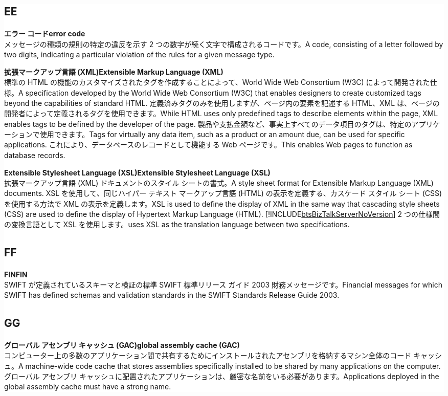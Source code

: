 ## <a name="e"></a><span data-ttu-id="886d6-133">E</span><span class="sxs-lookup"><span data-stu-id="886d6-133">E</span></span>  
 <span data-ttu-id="886d6-134">**エラー コード**</span><span class="sxs-lookup"><span data-stu-id="886d6-134">**error code**</span></span>  
 <span data-ttu-id="886d6-135">メッセージの種類の規則の特定の違反を示す 2 つの数字が続く文字で構成されるコードです。</span><span class="sxs-lookup"><span data-stu-id="886d6-135">A code, consisting of a letter followed by two digits, indicating a particular violation of the rules for a given message type.</span></span>  
  
 <span data-ttu-id="886d6-136">**拡張マークアップ言語 (XML)**</span><span class="sxs-lookup"><span data-stu-id="886d6-136">**Extensible Markup Language (XML)**</span></span>  
 <span data-ttu-id="886d6-137">標準の HTML の機能のカスタマイズされたタグを作成することによって、World Wide Web Consortium (W3C) によって開発された仕様。</span><span class="sxs-lookup"><span data-stu-id="886d6-137">A specification developed by the World Wide Web Consortium (W3C) that enables designers to create customized tags beyond the capabilities of standard HTML.</span></span> <span data-ttu-id="886d6-138">定義済みタグのみを使用しますが、ページ内の要素を記述する HTML、XML は、ページの開発者によって定義されるタグを使用できます。</span><span class="sxs-lookup"><span data-stu-id="886d6-138">While HTML uses only predefined tags to describe elements within the page, XML enables tags to be defined by the developer of the page.</span></span> <span data-ttu-id="886d6-139">製品や支払金額など、事実上すべてのデータ項目のタグは、特定のアプリケーションで使用できます。</span><span class="sxs-lookup"><span data-stu-id="886d6-139">Tags for virtually any data item, such as a product or an amount due, can be used for specific applications.</span></span> <span data-ttu-id="886d6-140">これにより、データベースのレコードとして機能する Web ページです。</span><span class="sxs-lookup"><span data-stu-id="886d6-140">This enables Web pages to function as database records.</span></span>  
  
 <span data-ttu-id="886d6-141">**Extensible Stylesheet Language (XSL)**</span><span class="sxs-lookup"><span data-stu-id="886d6-141">**Extensible Stylesheet Language (XSL)**</span></span>  
 <span data-ttu-id="886d6-142">拡張マークアップ言語 (XML) ドキュメントのスタイル シートの書式。</span><span class="sxs-lookup"><span data-stu-id="886d6-142">A style sheet format for Extensible Markup Language (XML) documents.</span></span> <span data-ttu-id="886d6-143">XSL を使用して、同じハイパー テキスト マークアップ言語 (HTML) の表示を定義する、カスケード スタイル シート (CSS) を使用する方法で XML の表示を定義します。</span><span class="sxs-lookup"><span data-stu-id="886d6-143">XSL is used to define the display of XML in the same way that cascading style sheets (CSS) are used to define the display of Hypertext Markup Language (HTML).</span></span> [!INCLUDE[btsBizTalkServerNoVersion](../../includes/btsbiztalkservernoversion-md.md)] <span data-ttu-id="886d6-144">2 つの仕様間の変換言語として XSL を使用します。</span><span class="sxs-lookup"><span data-stu-id="886d6-144">uses XSL as the translation language between two specifications.</span></span>  
  
## <a name="f"></a><span data-ttu-id="886d6-145">F</span><span class="sxs-lookup"><span data-stu-id="886d6-145">F</span></span>  
 <span data-ttu-id="886d6-146">**FIN**</span><span class="sxs-lookup"><span data-stu-id="886d6-146">**FIN**</span></span>  
 <span data-ttu-id="886d6-147">SWIFT が定義されているスキーマと検証の標準 SWIFT 標準リリース ガイド 2003 財務メッセージです。</span><span class="sxs-lookup"><span data-stu-id="886d6-147">Financial messages for which SWIFT has defined schemas and validation standards in the SWIFT Standards Release Guide 2003.</span></span>  
  
## <a name="g"></a><span data-ttu-id="886d6-148">G</span><span class="sxs-lookup"><span data-stu-id="886d6-148">G</span></span>  
 <span data-ttu-id="886d6-149">**グローバル アセンブリ キャッシュ (GAC)**</span><span class="sxs-lookup"><span data-stu-id="886d6-149">**global assembly cache (GAC)**</span></span>  
 <span data-ttu-id="886d6-150">コンピューター上の多数のアプリケーション間で共有するためにインストールされたアセンブリを格納するマシン全体のコード キャッシュ。</span><span class="sxs-lookup"><span data-stu-id="886d6-150">A machine-wide code cache that stores assemblies specifically installed to be shared by many applications on the computer.</span></span> <span data-ttu-id="886d6-151">グローバル アセンブリ キャッシュに配置されたアプリケーションは、厳密な名前をいる必要があります。</span><span class="sxs-lookup"><span data-stu-id="886d6-151">Applications deployed in the global assembly cache must have a strong name.</span></span>  
  